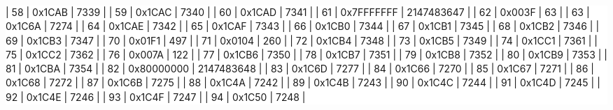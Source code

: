 |      58 | 0x1CAB      |        7339 |
|      59 | 0x1CAC      |        7340 |
|      60 | 0x1CAD      |        7341 |
|      61 | 0x7FFFFFFF  |  2147483647 |
|      62 | 0x003F      |          63 |
|      63 | 0x1C6A      |        7274 |
|      64 | 0x1CAE      |        7342 |
|      65 | 0x1CAF      |        7343 |
|      66 | 0x1CB0      |        7344 |
|      67 | 0x1CB1      |        7345 |
|      68 | 0x1CB2      |        7346 |
|      69 | 0x1CB3      |        7347 |
|      70 | 0x01F1      |         497 |
|      71 | 0x0104      |         260 |
|      72 | 0x1CB4      |        7348 |
|      73 | 0x1CB5      |        7349 |
|      74 | 0x1CC1      |        7361 |
|      75 | 0x1CC2      |        7362 |
|      76 | 0x007A      |         122 |
|      77 | 0x1CB6      |        7350 |
|      78 | 0x1CB7      |        7351 |
|      79 | 0x1CB8      |        7352 |
|      80 | 0x1CB9      |        7353 |
|      81 | 0x1CBA      |        7354 |
|      82 | 0x80000000  |  2147483648 |
|      83 | 0x1C6D      |        7277 |
|      84 | 0x1C66      |        7270 |
|      85 | 0x1C67      |        7271 |
|      86 | 0x1C68      |        7272 |
|      87 | 0x1C6B      |        7275 |
|      88 | 0x1C4A      |        7242 |
|      89 | 0x1C4B      |        7243 |
|      90 | 0x1C4C      |        7244 |
|      91 | 0x1C4D      |        7245 |
|      92 | 0x1C4E      |        7246 |
|      93 | 0x1C4F      |        7247 |
|      94 | 0x1C50      |        7248 |